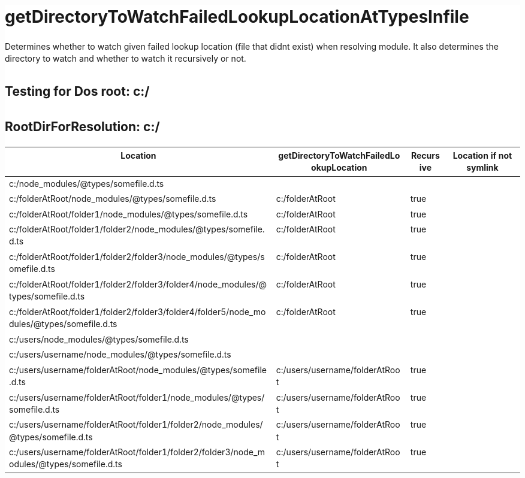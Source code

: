 # getDirectoryToWatchFailedLookupLocationAtTypesInfile

Determines whether to watch given failed lookup location (file that didnt exist) when resolving module.
It also determines the directory to watch and whether to watch it recursively or not.

## Testing for Dos root: c:/

## RootDirForResolution: c:/

| Location                                                                                                           | getDirectoryToWatchFailedLookupLocation                                                                            | Recursive | Location if not symlink                                                                                            |
| ------------------------------------------------------------------------------------------------------------------ | ------------------------------------------------------------------------------------------------------------------ | --------- | ------------------------------------------------------------------------------------------------------------------ |
| c:/node_modules/@types/somefile.d.ts                                                                               |                                                                                                                    |           |                                                                                                                    |
| c:/folderAtRoot/node_modules/@types/somefile.d.ts                                                                  | c:/folderAtRoot                                                                                                    | true      |                                                                                                                    |
| c:/folderAtRoot/folder1/node_modules/@types/somefile.d.ts                                                          | c:/folderAtRoot                                                                                                    | true      |                                                                                                                    |
| c:/folderAtRoot/folder1/folder2/node_modules/@types/somefile.d.ts                                                  | c:/folderAtRoot                                                                                                    | true      |                                                                                                                    |
| c:/folderAtRoot/folder1/folder2/folder3/node_modules/@types/somefile.d.ts                                          | c:/folderAtRoot                                                                                                    | true      |                                                                                                                    |
| c:/folderAtRoot/folder1/folder2/folder3/folder4/node_modules/@types/somefile.d.ts                                  | c:/folderAtRoot                                                                                                    | true      |                                                                                                                    |
| c:/folderAtRoot/folder1/folder2/folder3/folder4/folder5/node_modules/@types/somefile.d.ts                          | c:/folderAtRoot                                                                                                    | true      |                                                                                                                    |
| c:/users/node_modules/@types/somefile.d.ts                                                                         |                                                                                                                    |           |                                                                                                                    |
| c:/users/username/node_modules/@types/somefile.d.ts                                                                |                                                                                                                    |           |                                                                                                                    |
| c:/users/username/folderAtRoot/node_modules/@types/somefile.d.ts                                                   | c:/users/username/folderAtRoot                                                                                     | true      |                                                                                                                    |
| c:/users/username/folderAtRoot/folder1/node_modules/@types/somefile.d.ts                                           | c:/users/username/folderAtRoot                                                                                     | true      |                                                                                                                    |
| c:/users/username/folderAtRoot/folder1/folder2/node_modules/@types/somefile.d.ts                                   | c:/users/username/folderAtRoot                                                                                     | true      |                                                                                                                    |
| c:/users/username/folderAtRoot/folder1/folder2/folder3/node_modules/@types/somefile.d.ts                           | c:/users/username/folderAtRoot                                                                                     | true      |                                                                                                                    |